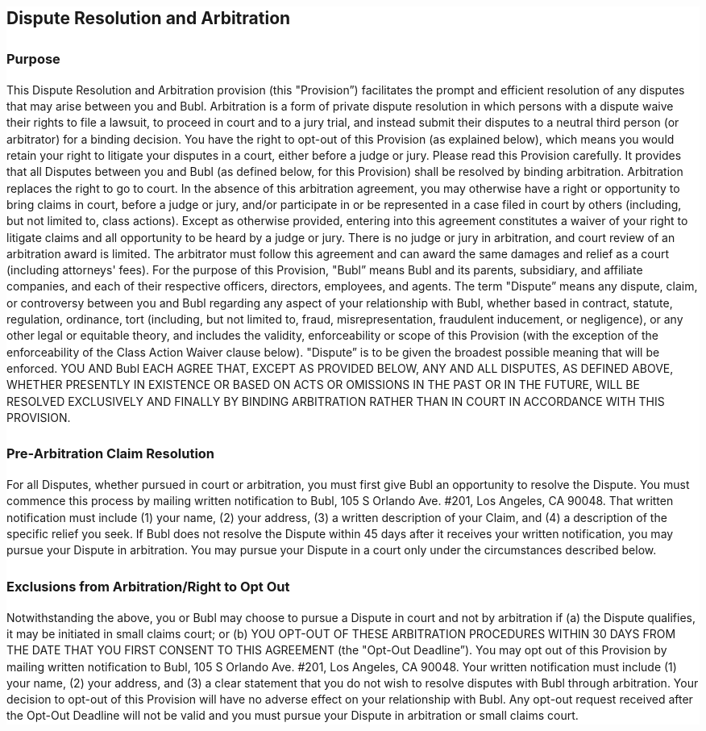 ## Dispute Resolution and Arbitration
### Purpose
This Dispute Resolution and Arbitration provision (this "Provision”) facilitates the prompt and efficient resolution of any disputes that may arise between you and Bubl. Arbitration is a form of private dispute resolution in which persons with a dispute waive their rights to file a lawsuit, to proceed in court and to a jury trial, and instead submit their disputes to a neutral third person (or arbitrator) for a binding decision. You have the right to opt-out of this Provision (as explained below), which means you would retain your right to litigate your disputes in a court, either before a judge or jury. Please read this Provision carefully. It provides that all Disputes between you and Bubl (as defined below, for this Provision) shall be resolved by binding arbitration. Arbitration replaces the right to go to court. In the absence of this arbitration agreement, you may otherwise have a right or opportunity to bring claims in court, before a judge or jury, and/or participate in or be represented in a case filed in court by others (including, but not limited to, class actions). Except as otherwise provided, entering into this agreement constitutes a waiver of your right to litigate claims and all opportunity to be heard by a judge or jury. There is no judge or jury in arbitration, and court review of an arbitration award is limited. The arbitrator must follow this agreement and can award the same damages and relief as a court (including attorneys' fees). For the purpose of this Provision, "Bubl” means Bubl and its parents, subsidiary, and affiliate companies, and each of their respective officers, directors, employees, and agents. The term "Dispute” means any dispute, claim, or controversy between you and Bubl regarding any aspect of your relationship with Bubl, whether based in contract, statute, regulation, ordinance, tort (including, but not limited to, fraud, misrepresentation, fraudulent inducement, or negligence), or any other legal or equitable theory, and includes the validity, enforceability or scope of this Provision (with the exception of the enforceability of the Class Action Waiver clause below). "Dispute” is to be given the broadest possible meaning that will be enforced. YOU AND Bubl EACH AGREE THAT, EXCEPT AS PROVIDED BELOW, ANY AND ALL DISPUTES, AS DEFINED ABOVE, WHETHER PRESENTLY IN EXISTENCE OR BASED ON ACTS OR OMISSIONS IN THE PAST OR IN THE FUTURE, WILL BE RESOLVED EXCLUSIVELY AND FINALLY BY BINDING ARBITRATION RATHER THAN IN COURT IN ACCORDANCE WITH THIS PROVISION.

### Pre-Arbitration Claim Resolution
For all Disputes, whether pursued in court or arbitration, you must first give Bubl an opportunity to resolve the Dispute. You must commence this process by mailing written notification to Bubl, 105 S Orlando Ave. #201, Los Angeles, CA 90048. That written notification must include (1) your name, (2) your address, (3) a written description of your Claim, and (4) a description of the specific relief you seek. If Bubl does not resolve the Dispute within 45 days after it receives your written notification, you may pursue your Dispute in arbitration. You may pursue your Dispute in a court only under the circumstances described below.

### Exclusions from Arbitration/Right to Opt Out
Notwithstanding the above, you or Bubl may choose to pursue a Dispute in court and not by arbitration if (a) the Dispute qualifies, it may be initiated in small claims court; or (b) YOU OPT-OUT OF THESE ARBITRATION PROCEDURES WITHIN 30 DAYS FROM THE DATE THAT YOU FIRST CONSENT TO THIS AGREEMENT (the "Opt-Out Deadline”). You may opt out of this Provision by mailing written notification to Bubl, 105 S Orlando Ave. #201, Los Angeles, CA 90048. Your written notification must include (1) your name, (2) your address, and (3) a clear statement that you do not wish to resolve disputes with Bubl through arbitration. Your decision to opt-out of this Provision will have no adverse effect on your relationship with Bubl. Any opt-out request received after the Opt-Out Deadline will not be valid and you must pursue your Dispute in arbitration or small claims court.
